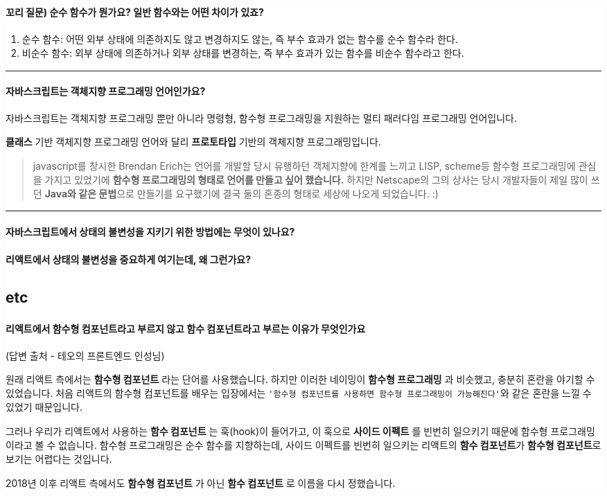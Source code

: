 
#### 꼬리 질문) 순수 함수가 뭔가요? 일반 함수와는 어떤 차이가 있죠?

1. 순수 함수: 어떤 외부 상태에 의존하지도 않고 변경하지도 않는, 즉 부수 효과가 없는 함수를 순수 함수라 한다.
2. 비순수 함수: 외부 상태에 의존하거나 외부 상태를 변경하는, 즉 부수 효과가 있는 함수를 비순수 함수라고 한다.

----

#### 자바스크립트는 객체지향 프로그래밍 언어인가요?

자바스크립트는 객체지향 프로그래밍 뿐만 아니라 명령형, 함수형 프로그래밍을 지원하는 멀티 패러다임 프로그래밍 언어입니다.

**클래스** 기반 객체지향 프로그래밍 언어와 달리 **프로토타입** 기반의 객체지향 프로그래밍입니다.

>javascript를 창시한 Brendan Erich는 언어를 개발할 당시 유행하던 객체지향에 한계를 느끼고 LISP, scheme등 함수형 프로그래밍에 관심을 가지고 있었기에 **함수형 프로그래밍의 형태로 언어를 만들고 싶어 했습니다.** 하지만 Netscape의 그의 상사는 당시 개발자들이 제일 많이 쓰던 **Java와 같은 문법**으로 만들기를 요구했기에 결국 둘의 혼종의 형태로 세상에 나오게 되었습니다. :)



----

#### 자바스크립트에서 상태의 불변성을 지키기 위한 방법에는 무엇이 있나요?



#### 리액트에서 상태의 불변성을 중요하게 여기는데, 왜 그런가요?





## etc 

#### 리액트에서 함수형 컴포넌트라고 부르지 않고 함수 컴포넌트라고 부르는 이유가 무엇인가요

(답변 출처 - 테오의 프론트엔드 인성님)

원래 리액트 측에서는 **함수형 컴포넌트** 라는 단어를 사용했습니다. 하지만 이러한 네이밍이 **함수형 프로그래밍** 과 비슷했고, 충분히 혼란을 야기할 수 있었습니다. 처음 리액트의 함수형 컴포넌트를 배우는 입장에서는 `'함수형 컴포넌트를 사용하면 함수형 프로그래밍이 가능해진다'`와 같은 혼란을 느낄 수 있었기 때문입니다.

그러나 우리가 리액트에서 사용하는 **함수 컴포넌트** 는 훅(hook)이 들어가고, 이 훅으로 **사이드 이펙트** 를 빈번히 일으키기 때문에 함수형 프로그래밍이라고 볼 수 없습니다. 함수형 프로그래밍은 순수 함수를 지향하는데, 사이드 이펙트를 빈번히 일으키는 리액트의 **함수 컴포넌트**가 **함수형 컴포넌트**로 보기는 어렵다는 것입니다.

2018년 이후 리액트 측에서도 **함수형 컴포넌트** 가 아닌 **함수 컴포넌트** 로 이름을 다시 정했습니다.



